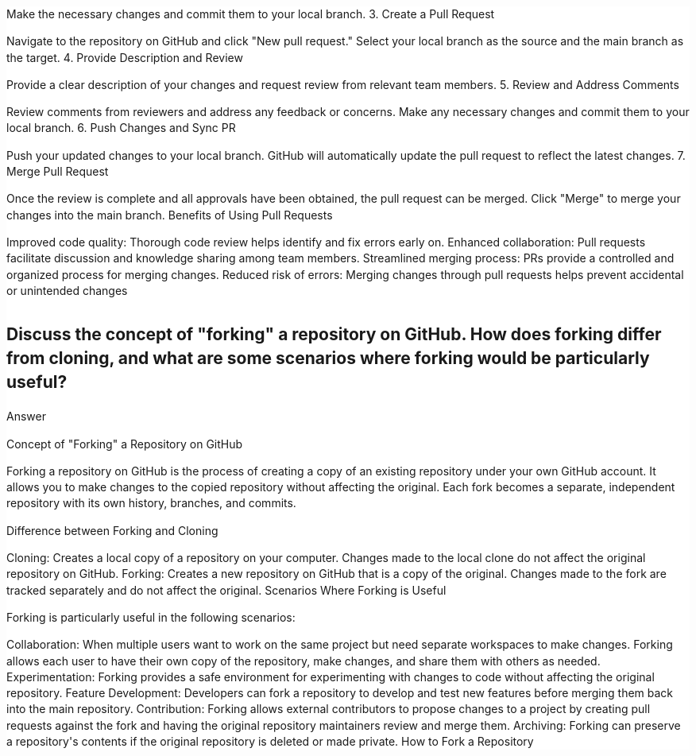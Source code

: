 Make the necessary changes and commit them to your local branch.
3. Create a Pull Request

Navigate to the repository on GitHub and click "New pull request."
Select your local branch as the source and the main branch as the target.
4. Provide Description and Review

Provide a clear description of your changes and request review from relevant team members.
5. Review and Address Comments

Review comments from reviewers and address any feedback or concerns.
Make any necessary changes and commit them to your local branch.
6. Push Changes and Sync PR

Push your updated changes to your local branch.
GitHub will automatically update the pull request to reflect the latest changes.
7. Merge Pull Request

Once the review is complete and all approvals have been obtained, the pull request can be merged.
Click "Merge" to merge your changes into the main branch.
Benefits of Using Pull Requests

Improved code quality: Thorough code review helps identify and fix errors early on.
Enhanced collaboration: Pull requests facilitate discussion and knowledge sharing among team members.
Streamlined merging process: PRs provide a controlled and organized process for merging changes.
Reduced risk of errors: Merging changes through pull requests helps prevent accidental or unintended changes

## Discuss the concept of "forking" a repository on GitHub. How does forking differ from cloning, and what are some scenarios where forking would be particularly useful?

Answer 

Concept of "Forking" a Repository on GitHub

Forking a repository on GitHub is the process of creating a copy of an existing repository under your own GitHub account. It allows you to make changes to the copied repository without affecting the original. Each fork becomes a separate, independent repository with its own history, branches, and commits.

Difference between Forking and Cloning

Cloning: Creates a local copy of a repository on your computer. Changes made to the local clone do not affect the original repository on GitHub.
Forking: Creates a new repository on GitHub that is a copy of the original. Changes made to the fork are tracked separately and do not affect the original.
Scenarios Where Forking is Useful

Forking is particularly useful in the following scenarios:

Collaboration: When multiple users want to work on the same project but need separate workspaces to make changes. Forking allows each user to have their own copy of the repository, make changes, and share them with others as needed.
Experimentation: Forking provides a safe environment for experimenting with changes to code without affecting the original repository.
Feature Development: Developers can fork a repository to develop and test new features before merging them back into the main repository.
Contribution: Forking allows external contributors to propose changes to a project by creating pull requests against the fork and having the original repository maintainers review and merge them.
Archiving: Forking can preserve a repository's contents if the original repository is deleted or made private.
How to Fork a Repository
